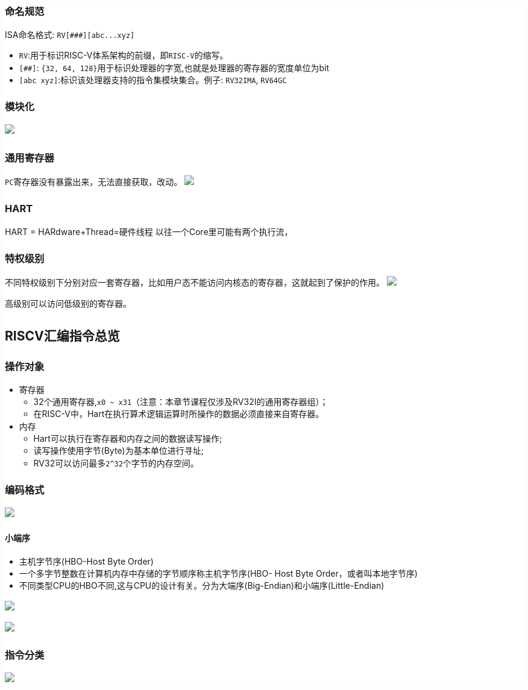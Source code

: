 ### 命名规范
ISA命名格式: `RV[###][abc...xyz]`
- `RV`:用于标识RISC-V体系架构的前缀，即`RISC-V`的缩写。
- `[##]`: `{32, 64, 128}`用于标识处理器的字宽,也就是处理器的寄存器的宽度单位为bit
- `[abc xyz]`:标识该处理器支持的指令集模块集合。例子: `RV32IMA`, `RV64GC`
### 模块化
![](https://gitee.com/dominic_z/markdown_picbed/raw/master/img/202108232325834.png)

### 通用寄存器
`PC`寄存器没有暴露出来，无法直接获取，改动。
![](https://gitee.com/dominic_z/markdown_picbed/raw/master/img/202108232328265.png)

### HART
HART = HARdware+Thread=硬件线程
以往一个Core里可能有两个执行流，
### 特权级别
不同特权级别下分别对应一套寄存器，比如用户态不能访问内核态的寄存器，这就起到了保护的作用。
![](https://gitee.com/dominic_z/markdown_picbed/raw/master/img/202108232356276.png)

高级别可以访问低级别的寄存器。

## RISCV汇编指令总览
### 操作对象
- 寄存器
	- 32个通用寄存器,`x0 ~ x31`（注意：本章节课程仅涉及RV32I的通用寄存器组）；
	- 在RISC-V中，Hart在执行算术逻辑运算时所操作的数据必须直接来自寄存器。
- 内存
	- Hart可以执行在寄存器和内存之间的数据读写操作;
	- 读写操作使用字节(Byte)为基本单位进行寻址;
	- RV32可以访问最多`2^32`个字节的内存空间。

### 编码格式
![](https://gitee.com/dominic_z/markdown_picbed/raw/master/img/20210826142737.png)

#### 小端序
- 主机字节序(HBO-Host Byte Order)
- 一个多字节整数在计算机内存中存储的字节顺序称主机字节序(HBO- Host Byte Order，或者叫本地字节序)
- 不同类型CPU的HBO不同,这与CPU的设计有关。分为大端序(Big-Endian)和小端序(Little-Endian)

![](https://gitee.com/dominic_z/markdown_picbed/raw/master/img/20210826144713.png)

![](https://gitee.com/dominic_z/markdown_picbed/raw/master/img/20210826145319.png)

### 指令分类
![](https://gitee.com/dominic_z/markdown_picbed/raw/master/img/20210826145633.png)
